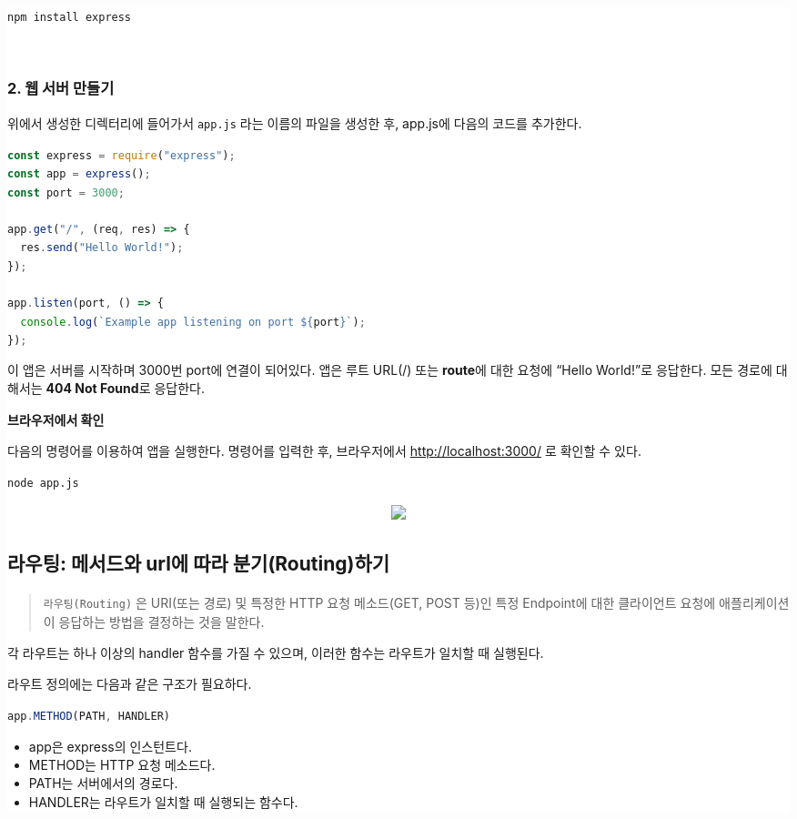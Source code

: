 ```shell
npm install express
```

<br>

### 2. 웹 서버 만들기

위에서 생성한 디렉터리에 들어가서 `app.js` 라는 이름의 파일을 생성한 후, app.js에 다음의 코드를 추가한다.

```jsx
const express = require("express");
const app = express();
const port = 3000;

app.get("/", (req, res) => {
  res.send("Hello World!");
});

app.listen(port, () => {
  console.log(`Example app listening on port ${port}`);
});
```

이 앱은 서버를 시작하며 3000번 port에 연결이 되어있다. 앱은 루트 URL(/) 또는 **route**에 대한 요청에 “Hello World!”로 응답한다. 모든 경로에 대해서는 **404 Not Found**로 응답한다.

**브라우저에서 확인**

다음의 명령어를 이용하여 앱을 실행한다. 명령어를 입력한 후, 브라우저에서 [http://localhost:3000/](http://localhost:3000/) 로 확인할 수 있다.

```shell
node app.js
```

<center>
  <img src="https://github.com/sineTlsl/sineTlsl.github.io/assets/97720335/ff8e60c2-4a9a-45a8-9758-ccfc742f1333" width="80%" />
</center>

## 라우팅: 메서드와 url에 따라 분기(Routing)하기

> `라우팅(Routing)` 은 URI(또는 경로) 및 특정한 HTTP 요청 메소드(GET, POST 등)인 특정 Endpoint에 대한 클라이언트 요청에 애플리케이션이 응답하는 방법을 결정하는 것을 말한다.

각 라우트는 하나 이상의 handler 함수를 가질 수 있으며, 이러한 함수는 라우트가 일치할 때 실행된다.

라우트 정의에는 다음과 같은 구조가 필요하다.

```jsx
app.METHOD(PATH, HANDLER)
```

- app은 express의 인스턴트다.
- METHOD는 HTTP 요청 메소드다.
- PATH는 서버에서의 경로다.
- HANDLER는 라우트가 일치할 때 실행되는 함수다.
